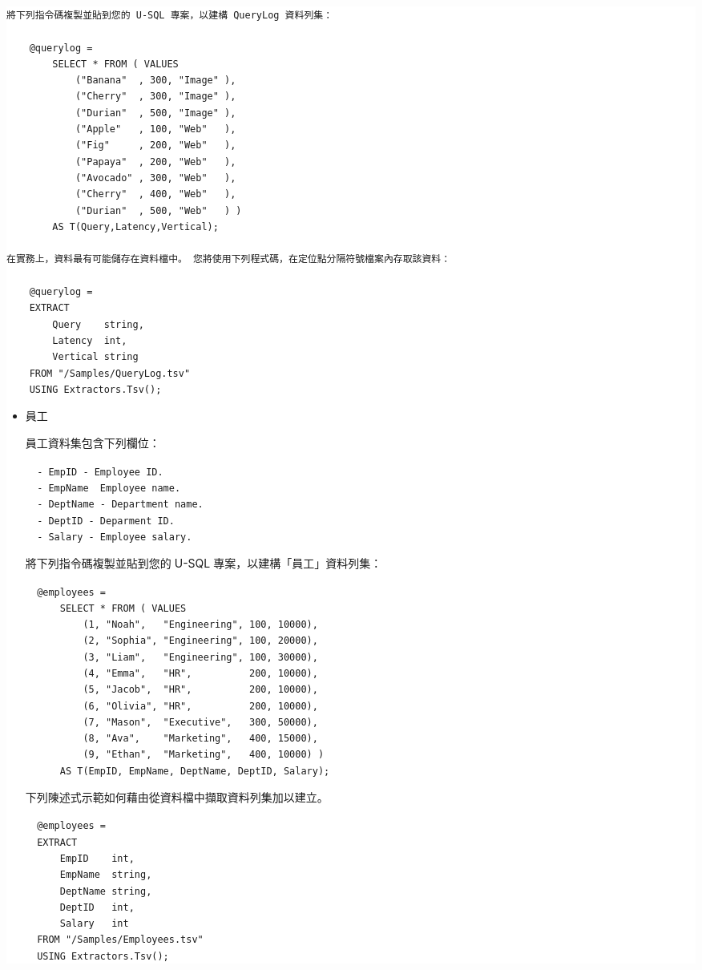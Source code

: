     將下列指令碼複製並貼到您的 U-SQL 專案，以建構 QueryLog 資料列集：

        @querylog = 
            SELECT * FROM ( VALUES
                ("Banana"  , 300, "Image" ),
                ("Cherry"  , 300, "Image" ),
                ("Durian"  , 500, "Image" ),
                ("Apple"   , 100, "Web"   ),
                ("Fig"     , 200, "Web"   ),
                ("Papaya"  , 200, "Web"   ),
                ("Avocado" , 300, "Web"   ),
                ("Cherry"  , 400, "Web"   ),
                ("Durian"  , 500, "Web"   ) )
            AS T(Query,Latency,Vertical);

    在實務上，資料最有可能儲存在資料檔中。 您將使用下列程式碼，在定位點分隔符號檔案內存取該資料：

        @querylog = 
        EXTRACT 
            Query    string, 
            Latency  int, 
            Vertical string
        FROM "/Samples/QueryLog.tsv"
        USING Extractors.Tsv();

- 員工

    員工資料集包含下列欄位：

        - EmpID - Employee ID.
        - EmpName  Employee name.
        - DeptName - Department name. 
        - DeptID - Deparment ID.
        - Salary - Employee salary.

    將下列指令碼複製並貼到您的 U-SQL 專案，以建構「員工」資料列集：

        @employees = 
            SELECT * FROM ( VALUES
                (1, "Noah",   "Engineering", 100, 10000),
                (2, "Sophia", "Engineering", 100, 20000),
                (3, "Liam",   "Engineering", 100, 30000),
                (4, "Emma",   "HR",          200, 10000),
                (5, "Jacob",  "HR",          200, 10000),
                (6, "Olivia", "HR",          200, 10000),
                (7, "Mason",  "Executive",   300, 50000),
                (8, "Ava",    "Marketing",   400, 15000),
                (9, "Ethan",  "Marketing",   400, 10000) )
            AS T(EmpID, EmpName, DeptName, DeptID, Salary);

    下列陳述式示範如何藉由從資料檔中擷取資料列集加以建立。

        @employees = 
        EXTRACT 
            EmpID    int, 
            EmpName  string, 
            DeptName string, 
            DeptID   int, 
            Salary   int
        FROM "/Samples/Employees.tsv"
        USING Extractors.Tsv();
